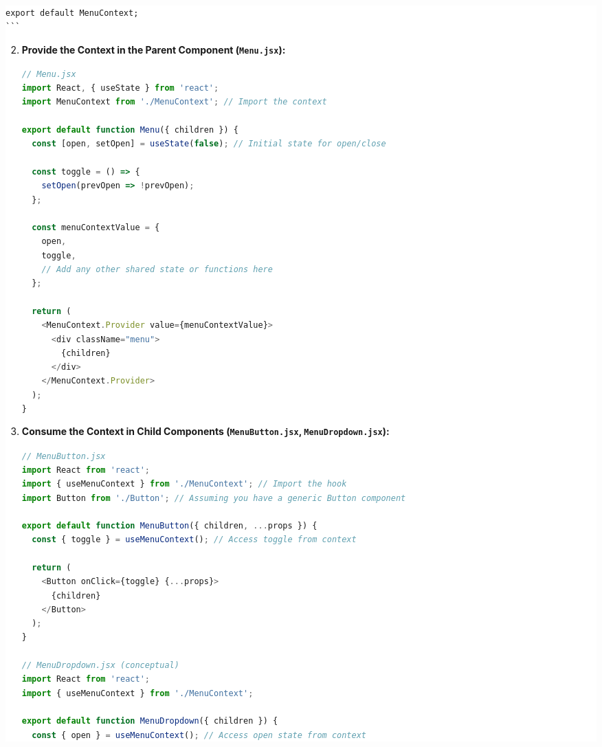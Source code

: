    export default MenuContext;
    ```
    
2. **Provide the Context in the Parent Component (`Menu.jsx`):**
    
    ```js
    // Menu.jsx
    import React, { useState } from 'react';
    import MenuContext from './MenuContext'; // Import the context
    
    export default function Menu({ children }) {
      const [open, setOpen] = useState(false); // Initial state for open/close
    
      const toggle = () => {
        setOpen(prevOpen => !prevOpen);
      };
    
      const menuContextValue = {
        open,
        toggle,
        // Add any other shared state or functions here
      };
    
      return (
        <MenuContext.Provider value={menuContextValue}>
          <div className="menu">
            {children}
          </div>
        </MenuContext.Provider>
      );
    }
    ```
    
3. **Consume the Context in Child Components (`MenuButton.jsx`, `MenuDropdown.jsx`):**
    
    ```js
    // MenuButton.jsx
    import React from 'react';
    import { useMenuContext } from './MenuContext'; // Import the hook
    import Button from './Button'; // Assuming you have a generic Button component
    
    export default function MenuButton({ children, ...props }) {
      const { toggle } = useMenuContext(); // Access toggle from context
    
      return (
        <Button onClick={toggle} {...props}>
          {children}
        </Button>
      );
    }
    
    // MenuDropdown.jsx (conceptual)
    import React from 'react';
    import { useMenuContext } from './MenuContext';
    
    export default function MenuDropdown({ children }) {
      const { open } = useMenuContext(); // Access open state from context
    